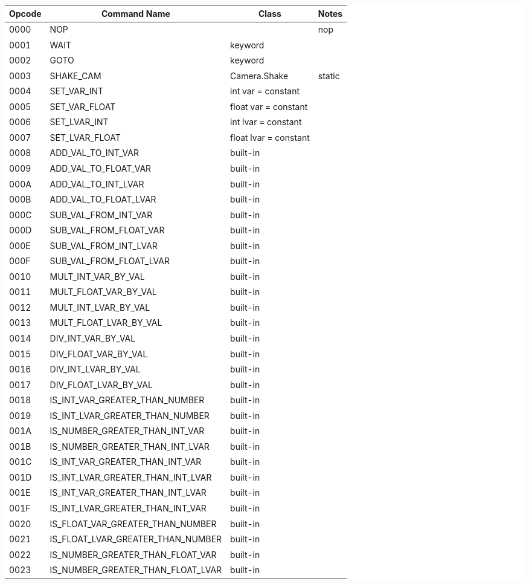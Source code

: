 | Opcode | Command Name                                    | Class                                          | Notes                      |
| ------ | ----------------------------------------------- | ---------------------------------------------- | -------------------------- |
| 0000   | NOP                                             |                                                | nop                        |
| 0001   | WAIT                                            | keyword                                        |                            |
| 0002   | GOTO                                            | keyword                                        |                            |
| 0003   | SHAKE_CAM                                       | Camera.Shake                                   | static                     |
| 0004   | SET_VAR_INT                                     | int var = constant                             |                            |
| 0005   | SET_VAR_FLOAT                                   | float var = constant                           |                            |
| 0006   | SET_LVAR_INT                                    | int lvar = constant                            |                            |
| 0007   | SET_LVAR_FLOAT                                  | float lvar = constant                          |                            |
| 0008   | ADD_VAL_TO_INT_VAR                              | built-in                                       |                            |
| 0009   | ADD_VAL_TO_FLOAT_VAR                            | built-in                                       |                            |
| 000A   | ADD_VAL_TO_INT_LVAR                             | built-in                                       |                            |
| 000B   | ADD_VAL_TO_FLOAT_LVAR                           | built-in                                       |                            |
| 000C   | SUB_VAL_FROM_INT_VAR                            | built-in                                       |                            |
| 000D   | SUB_VAL_FROM_FLOAT_VAR                          | built-in                                       |                            |
| 000E   | SUB_VAL_FROM_INT_LVAR                           | built-in                                       |                            |
| 000F   | SUB_VAL_FROM_FLOAT_LVAR                         | built-in                                       |                            |
| 0010   | MULT_INT_VAR_BY_VAL                             | built-in                                       |                            |
| 0011   | MULT_FLOAT_VAR_BY_VAL                           | built-in                                       |                            |
| 0012   | MULT_INT_LVAR_BY_VAL                            | built-in                                       |                            |
| 0013   | MULT_FLOAT_LVAR_BY_VAL                          | built-in                                       |                            |
| 0014   | DIV_INT_VAR_BY_VAL                              | built-in                                       |                            |
| 0015   | DIV_FLOAT_VAR_BY_VAL                            | built-in                                       |                            |
| 0016   | DIV_INT_LVAR_BY_VAL                             | built-in                                       |                            |
| 0017   | DIV_FLOAT_LVAR_BY_VAL                           | built-in                                       |                            |
| 0018   | IS_INT_VAR_GREATER_THAN_NUMBER                  | built-in                                       |                            |
| 0019   | IS_INT_LVAR_GREATER_THAN_NUMBER                 | built-in                                       |                            |
| 001A   | IS_NUMBER_GREATER_THAN_INT_VAR                  | built-in                                       |                            |
| 001B   | IS_NUMBER_GREATER_THAN_INT_LVAR                 | built-in                                       |                            |
| 001C   | IS_INT_VAR_GREATER_THAN_INT_VAR                 | built-in                                       |                            |
| 001D   | IS_INT_LVAR_GREATER_THAN_INT_LVAR               | built-in                                       |                            |
| 001E   | IS_INT_VAR_GREATER_THAN_INT_LVAR                | built-in                                       |                            |
| 001F   | IS_INT_LVAR_GREATER_THAN_INT_VAR                | built-in                                       |                            |
| 0020   | IS_FLOAT_VAR_GREATER_THAN_NUMBER                | built-in                                       |                            |
| 0021   | IS_FLOAT_LVAR_GREATER_THAN_NUMBER               | built-in                                       |                            |
| 0022   | IS_NUMBER_GREATER_THAN_FLOAT_VAR                | built-in                                       |                            |
| 0023   | IS_NUMBER_GREATER_THAN_FLOAT_LVAR               | built-in                                       |                            |